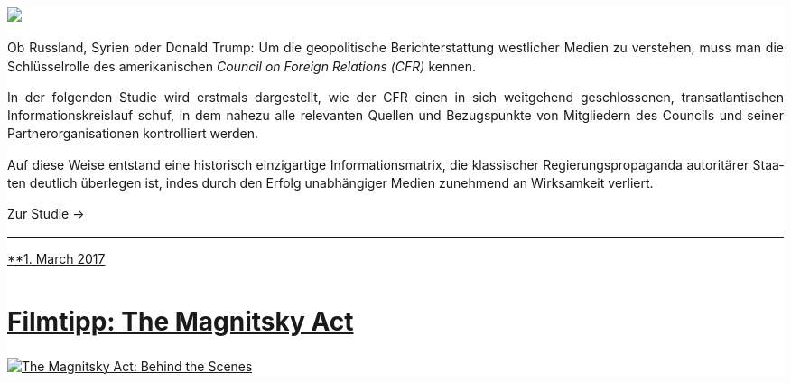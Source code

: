 <div class="featured-media">

[![](https://swprs.files.wordpress.com/2017/03/propaganda-matrix-fs.png?w=449)](https://swprs.org/2017/03/01/propaganda-matrix/ "Die Propaganda-Matrix")

</div>

<div class="post-content clear">

<div lang="de" style="text-align:justify;hyphens:auto;-webkit-hyphens:auto;-ms-hyphens:auto;font-variant:none;">

Ob Russland, Syrien oder Donald Trump: Um die geopolitische
Bericht­erstattung westlicher Medien zu verstehen, muss man die
Schlüssel­rolle des amerikanischen *Council on Foreign Relations (CFR)*
kennen.

In der folgenden Studie wird erstmals dargestellt, wie der CFR einen in
sich weitgehend geschlossenen, trans­atlantischen
Informations­­kreislauf schuf, in dem nahezu alle relevanten Quellen
und Bezugs­punkte von Mitgliedern des Councils und seiner
Partner­­organisationen kontrolliert werden.

Auf diese Weise entstand eine historisch einzigartige
Informations­­matrix, die klassischer Regierungs­propaganda
autoritärer Staaten deutlich überlegen ist, indes durch den Erfolg
unabhängiger Medien zunehmend an Wirksamkeit verliert.

[Zur Studie →](https://swprs.org/die-propaganda-matrix)

</div>

-----

</div>

<div class="post-meta clear">

[**1. March
2017](https://swprs.org/2017/03/01/propaganda-matrix/ "Die Propaganda-Matrix")

</div>

</div>

<div class="post-container">

# [Filmtipp: The Magnitsky Act](https://swprs.org/2017/03/01/magnitsky/)

<div class="featured-media">

[![The Magnitsky Act: Behind the
Scenes](https://swprs.files.wordpress.com/2019/11/the-magnitsky-act-movie.jpeg?w=600)](https://swprs.org/2017/03/01/magnitsky/ "Filmtipp: The Magnitsky Act")

</div>

<div class="post-content clear">
